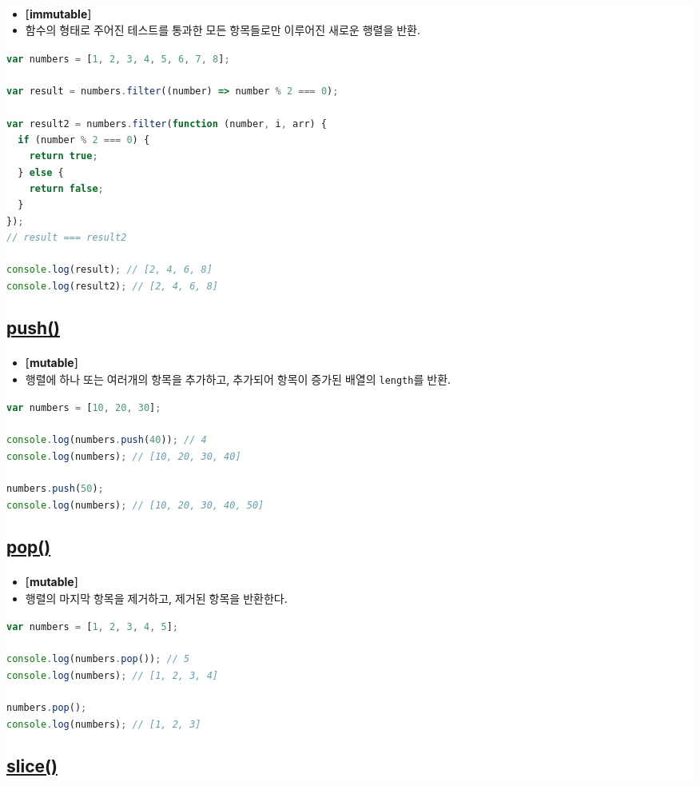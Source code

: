 - \[**immutable**\]
- 함수의 형태로 주어진 테스트를 통과한 모든 항목들로만 이루어진 새로운 행렬을 반환.

```javascript
var numbers = [1, 2, 3, 4, 5, 6, 7, 8];

var result = numbers.filter((number) => number % 2 === 0);

var result2 = numbers.filter(function (number, i, arr) {
  if (number % 2 === 0) {
    return true;
  } else {
    return false;
  }
});
// result === result2

console.log(result); // [2, 4, 6, 8]
console.log(result2); // [2, 4, 6, 8]
```

## [push()](https://developer.mozilla.org/en-US/docs/Web/JavaScript/Reference/Global_Objects/Array/push)

- \[**mutable**\]
- 행렬에 하나 또는 여러개의 항목을 추가하고, 추가되어 항목이 증가된 배열의 `length`를 반환.

```javascript
var numbers = [10, 20, 30];

console.log(numbers.push(40)); // 4
console.log(numbers); // [10, 20, 30, 40]

numbers.push(50);
console.log(numbers); // [10, 20, 30, 40, 50]
```

## [pop()](https://developer.mozilla.org/en-US/docs/Web/JavaScript/Reference/Global_Objects/Array/pop)

- \[**mutable**\]
- 행렬의 마지막 항목을 제거하고, 제거된 항목을 반환한다.

```javascript
var numbers = [1, 2, 3, 4, 5];

console.log(numbers.pop()); // 5
console.log(numbers); // [1, 2, 3, 4]

numbers.pop();
console.log(numbers); // [1, 2, 3]
```

## [slice()](https://developer.mozilla.org/en-US/docs/Web/JavaScript/Reference/Global_Objects/Array/slice)
